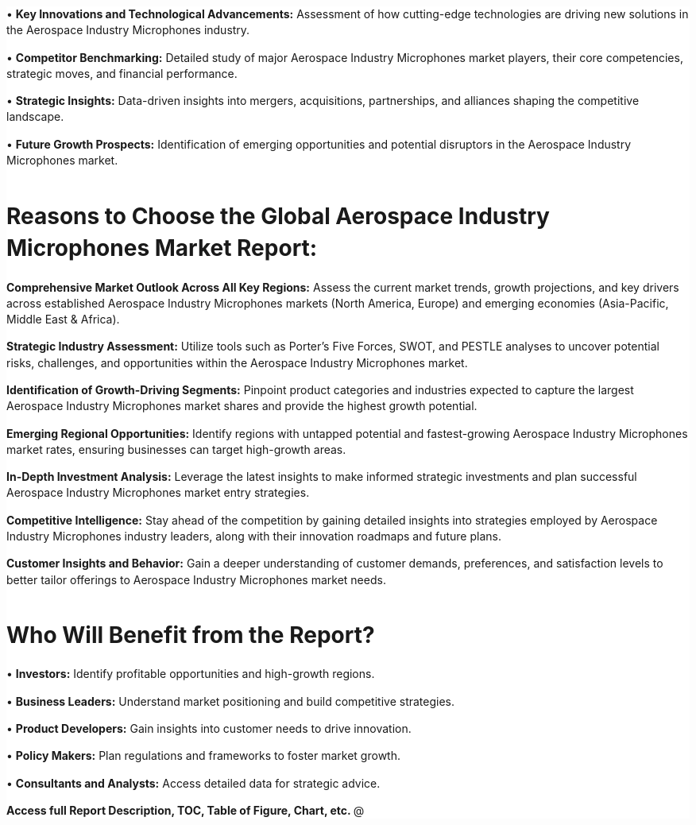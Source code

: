• <strong>Key Innovations and Technological Advancements:</strong> Assessment of how cutting-edge technologies are driving new solutions in the Aerospace Industry Microphones industry.

• <strong>Competitor Benchmarking:</strong> Detailed study of major Aerospace Industry Microphones market players, their core competencies, strategic moves, and financial performance.

• <strong>Strategic Insights:</strong> Data-driven insights into mergers, acquisitions, partnerships, and alliances shaping the competitive landscape.

• <strong>Future Growth Prospects:</strong> Identification of emerging opportunities and potential disruptors in the Aerospace Industry Microphones market.

# <strong>Reasons to Choose the Global Aerospace Industry Microphones Market Report:</strong>

<strong>Comprehensive Market Outlook Across All Key Regions:</strong>
Assess the current market trends, growth projections, and key drivers across established Aerospace Industry Microphones markets (North America, Europe) and emerging economies (Asia-Pacific, Middle East & Africa).

<strong>Strategic Industry Assessment:</strong>
Utilize tools such as Porter’s Five Forces, SWOT, and PESTLE analyses to uncover potential risks, challenges, and opportunities within the Aerospace Industry Microphones market.

<strong>Identification of Growth-Driving Segments:</strong>
Pinpoint product categories and industries expected to capture the largest Aerospace Industry Microphones market shares and provide the highest growth potential.

<strong>Emerging Regional Opportunities:</strong>
Identify regions with untapped potential and fastest-growing Aerospace Industry Microphones market rates, ensuring businesses can target high-growth areas.

<strong>In-Depth Investment Analysis:</strong>
Leverage the latest insights to make informed strategic investments and plan successful Aerospace Industry Microphones market entry strategies.

<strong>Competitive Intelligence:</strong>
Stay ahead of the competition by gaining detailed insights into strategies employed by Aerospace Industry Microphones industry leaders, along with their innovation roadmaps and future plans.

<strong>Customer Insights and Behavior:</strong>
Gain a deeper understanding of customer demands, preferences, and satisfaction levels to better tailor offerings to Aerospace Industry Microphones market needs.

# <strong>Who Will Benefit from the Report?</strong>

• <strong>Investors:</strong> Identify profitable opportunities and high-growth regions.

• <strong>Business Leaders:</strong> Understand market positioning and build competitive strategies.

• <strong>Product Developers:</strong> Gain insights into customer needs to drive innovation.

• <strong>Policy Makers:</strong> Plan regulations and frameworks to foster market growth.

• <strong>Consultants and Analysts:</strong> Access detailed data for strategic advice.
</ul>
<strong>Access full Report Description, TOC, Table of Figure, Chart, etc. </strong>@  <a href= style=color:#0000ff;></a></font>
